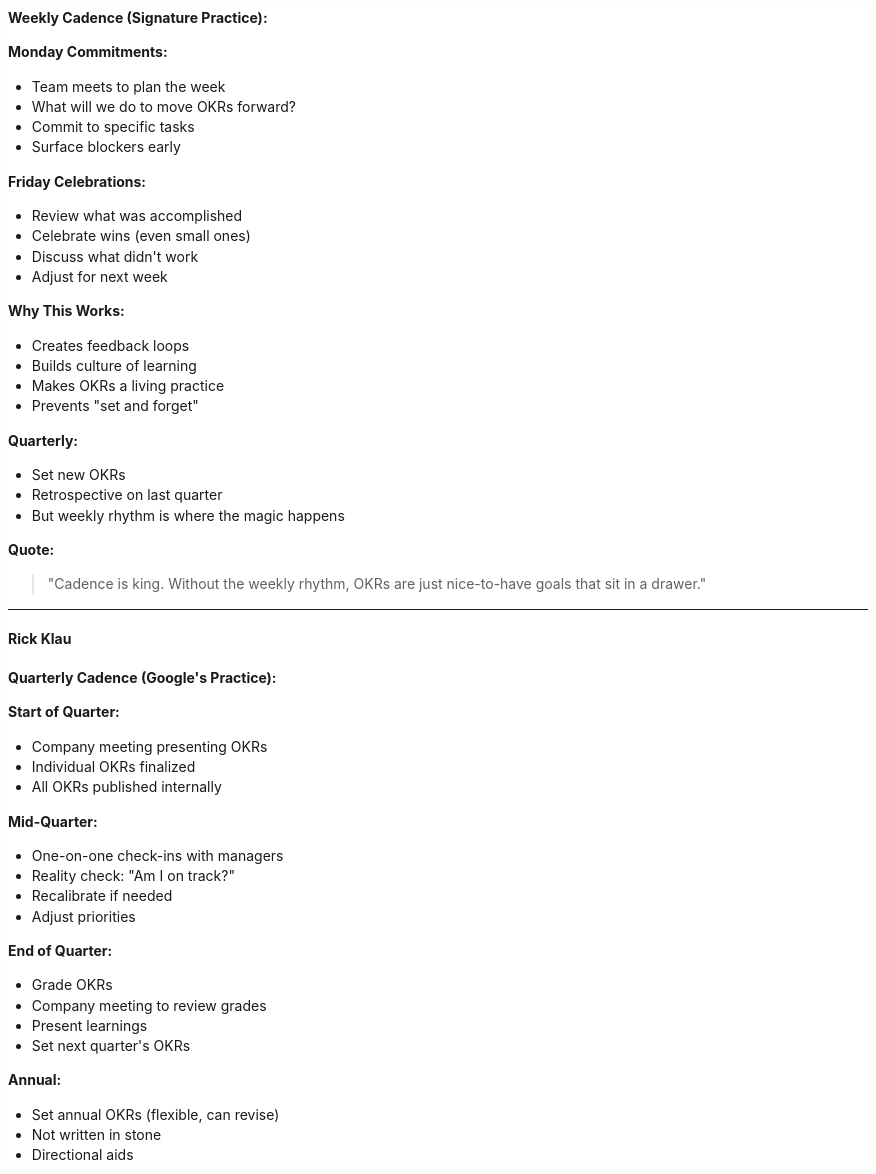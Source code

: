 **Weekly Cadence (Signature Practice):**

**Monday Commitments:**
- Team meets to plan the week
- What will we do to move OKRs forward?
- Commit to specific tasks
- Surface blockers early

**Friday Celebrations:**
- Review what was accomplished
- Celebrate wins (even small ones)
- Discuss what didn't work
- Adjust for next week

**Why This Works:**
- Creates feedback loops
- Builds culture of learning
- Makes OKRs a living practice
- Prevents "set and forget"

**Quarterly:**
- Set new OKRs
- Retrospective on last quarter
- But weekly rhythm is where the magic happens

**Quote:**
> "Cadence is king. Without the weekly rhythm, OKRs are just nice-to-have goals that sit in a drawer."

---

#### Rick Klau

**Quarterly Cadence (Google's Practice):**

**Start of Quarter:**
- Company meeting presenting OKRs
- Individual OKRs finalized
- All OKRs published internally

**Mid-Quarter:**
- One-on-one check-ins with managers
- Reality check: "Am I on track?"
- Recalibrate if needed
- Adjust priorities

**End of Quarter:**
- Grade OKRs
- Company meeting to review grades
- Present learnings
- Set next quarter's OKRs

**Annual:**
- Set annual OKRs (flexible, can revise)
- Not written in stone
- Directional aids
